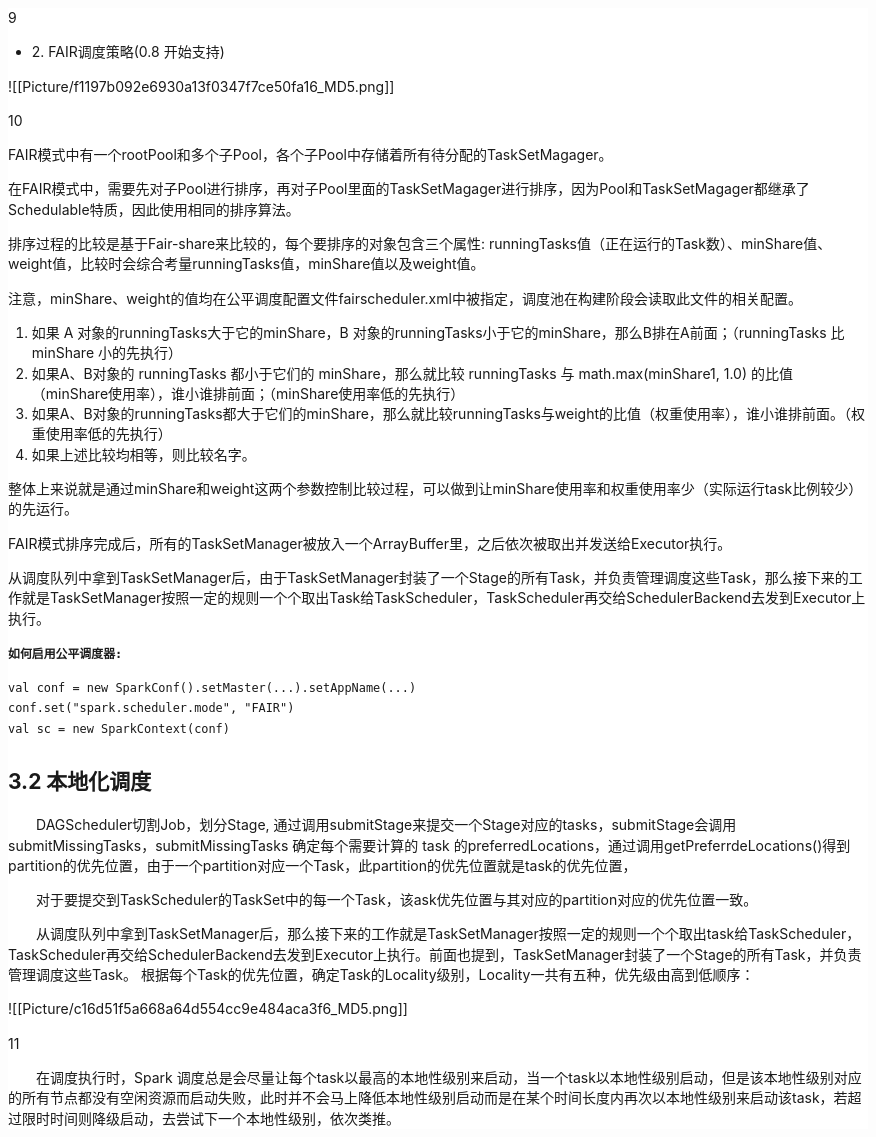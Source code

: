 9

-   2\. FAIR调度策略(0.8 开始支持)

![[Picture/f1197b092e6930a13f0347f7ce50fa16_MD5.png]]

10

FAIR模式中有一个rootPool和多个子Pool，各个子Pool中存储着所有待分配的TaskSetMagager。

在FAIR模式中，需要先对子Pool进行排序，再对子Pool里面的TaskSetMagager进行排序，因为Pool和TaskSetMagager都继承了Schedulable特质，因此使用相同的排序算法。

排序过程的比较是基于Fair-share来比较的，每个要排序的对象包含三个属性: runningTasks值（正在运行的Task数）、minShare值、weight值，比较时会综合考量runningTasks值，minShare值以及weight值。

注意，minShare、weight的值均在公平调度配置文件fairscheduler.xml中被指定，调度池在构建阶段会读取此文件的相关配置。

1.  如果 A 对象的runningTasks大于它的minShare，B 对象的runningTasks小于它的minShare，那么B排在A前面；（runningTasks 比 minShare 小的先执行）
2.  如果A、B对象的 runningTasks 都小于它们的 minShare，那么就比较 runningTasks 与 math.max(minShare1, 1.0) 的比值（minShare使用率），谁小谁排前面；（minShare使用率低的先执行）
3.  如果A、B对象的runningTasks都大于它们的minShare，那么就比较runningTasks与weight的比值（权重使用率），谁小谁排前面。（权重使用率低的先执行）
4.  如果上述比较均相等，则比较名字。

整体上来说就是通过minShare和weight这两个参数控制比较过程，可以做到让minShare使用率和权重使用率少（实际运行task比例较少）的先运行。

FAIR模式排序完成后，所有的TaskSetManager被放入一个ArrayBuffer里，之后依次被取出并发送给Executor执行。

从调度队列中拿到TaskSetManager后，由于TaskSetManager封装了一个Stage的所有Task，并负责管理调度这些Task，那么接下来的工作就是TaskSetManager按照一定的规则一个个取出Task给TaskScheduler，TaskScheduler再交给SchedulerBackend去发到Executor上执行。

**`如何启用公平调度器:`**

```
val conf = new SparkConf().setMaster(...).setAppName(...)
conf.set("spark.scheduler.mode", "FAIR")
val sc = new SparkContext(conf)
```

## 3.2 本地化调度

  DAGScheduler切割Job，划分Stage, 通过调用submitStage来提交一个Stage对应的tasks，submitStage会调用submitMissingTasks，submitMissingTasks 确定每个需要计算的 task 的preferredLocations，通过调用getPreferrdeLocations()得到partition的优先位置，由于一个partition对应一个Task，此partition的优先位置就是task的优先位置，

  对于要提交到TaskScheduler的TaskSet中的每一个Task，该ask优先位置与其对应的partition对应的优先位置一致。

  从调度队列中拿到TaskSetManager后，那么接下来的工作就是TaskSetManager按照一定的规则一个个取出task给TaskScheduler，TaskScheduler再交给SchedulerBackend去发到Executor上执行。前面也提到，TaskSetManager封装了一个Stage的所有Task，并负责管理调度这些Task。 根据每个Task的优先位置，确定Task的Locality级别，Locality一共有五种，优先级由高到低顺序：

![[Picture/c16d51f5a668a64d554cc9e484aca3f6_MD5.png]]

11

  在调度执行时，Spark 调度总是会尽量让每个task以最高的本地性级别来启动，当一个task以本地性级别启动，但是该本地性级别对应的所有节点都没有空闲资源而启动失败，此时并不会马上降低本地性级别启动而是在某个时间长度内再次以本地性级别来启动该task，若超过限时时间则降级启动，去尝试下一个本地性级别，依次类推。
